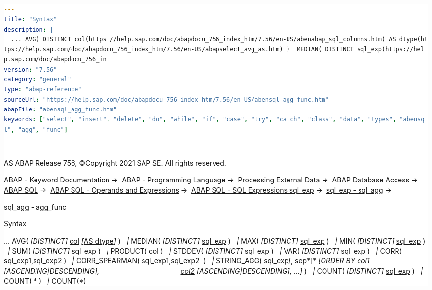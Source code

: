 ```yaml
---
title: "Syntax"
description: |
  ... AVG( DISTINCT col(https://help.sap.com/doc/abapdocu_756_index_htm/7.56/en-US/abenabap_sql_columns.htm) AS dtype(https://help.sap.com/doc/abapdocu_756_index_htm/7.56/en-US/abapselect_avg_as.htm) )  MEDIAN( DISTINCT sql_exp(https://help.sap.com/doc/abapdocu_756_in
version: "7.56"
category: "general"
type: "abap-reference"
sourceUrl: "https://help.sap.com/doc/abapdocu_756_index_htm/7.56/en-US/abensql_agg_func.htm"
abapFile: "abensql_agg_func.htm"
keywords: ["select", "insert", "delete", "do", "while", "if", "case", "try", "catch", "class", "data", "types", "abensql", "agg", "func"]
---
```


* * *

AS ABAP Release 756, ©Copyright 2021 SAP SE. All rights reserved.

[ABAP - Keyword Documentation](https://help.sap.com/doc/abapdocu_756_index_htm/7.56/en-US/abenabap.htm) →  [ABAP - Programming Language](https://help.sap.com/doc/abapdocu_756_index_htm/7.56/en-US/abenabap_reference.htm) →  [Processing External Data](https://help.sap.com/doc/abapdocu_756_index_htm/7.56/en-US/abenabap_language_external_data.htm) →  [ABAP Database Access](https://help.sap.com/doc/abapdocu_756_index_htm/7.56/en-US/abendb_access.htm) →  [ABAP SQL](https://help.sap.com/doc/abapdocu_756_index_htm/7.56/en-US/abenabap_sql.htm) →  [ABAP SQL - Operands and Expressions](https://help.sap.com/doc/abapdocu_756_index_htm/7.56/en-US/abenabap_sql_operands.htm) →  [ABAP SQL - SQL Expressions sql\_exp](https://help.sap.com/doc/abapdocu_756_index_htm/7.56/en-US/abapsql_expr.htm) →  [sql\_exp - sql\_agg](https://help.sap.com/doc/abapdocu_756_index_htm/7.56/en-US/abapselect_aggregate.htm) → 

sql\_agg - agg\_func

Syntax

... AVG( *\[*DISTINCT*\]* [col](https://help.sap.com/doc/abapdocu_756_index_htm/7.56/en-US/abenabap_sql_columns.htm) *\[*[AS dtype](https://help.sap.com/doc/abapdocu_756_index_htm/7.56/en-US/abapselect_avg_as.htm)*\]* )
  *|* MEDIAN( *\[*DISTINCT*\]* [sql\_exp](https://help.sap.com/doc/abapdocu_756_index_htm/7.56/en-US/abapsql_expr.htm) )
  *|* MAX( *\[*DISTINCT*\]* [sql\_exp](https://help.sap.com/doc/abapdocu_756_index_htm/7.56/en-US/abapsql_expr.htm) )
  *|* MIN( *\[*DISTINCT*\]* [sql\_exp](https://help.sap.com/doc/abapdocu_756_index_htm/7.56/en-US/abapsql_expr.htm) )
  *|* SUM( *\[*DISTINCT*\]* [sql\_exp](https://help.sap.com/doc/abapdocu_756_index_htm/7.56/en-US/abapsql_expr.htm) )
  *|* PRODUCT( col )
  *|* STDDEV( *\[*DISTINCT*\]* [sql\_exp](https://help.sap.com/doc/abapdocu_756_index_htm/7.56/en-US/abapsql_expr.htm) )
  *|* VAR( *\[*DISTINCT*\]* [sql\_exp](https://help.sap.com/doc/abapdocu_756_index_htm/7.56/en-US/abapsql_expr.htm) )
  *|* CORR( [sql\_exp1](https://help.sap.com/doc/abapdocu_756_index_htm/7.56/en-US/abapsql_expr.htm),[sql\_exp2](https://help.sap.com/doc/abapdocu_756_index_htm/7.56/en-US/abapsql_expr.htm) )
  *|* CORR\_SPEARMAN( [sql\_exp1](https://help.sap.com/doc/abapdocu_756_index_htm/7.56/en-US/abapsql_expr.htm),[sql\_exp2](https://help.sap.com/doc/abapdocu_756_index_htm/7.56/en-US/abapsql_expr.htm)  )
  *|* STRING\_AGG( [sql\_exp](https://help.sap.com/doc/abapdocu_756_index_htm/7.56/en-US/abapsql_expr.htm)*\[*, sep*\]* *\[*ORDER BY [col1](https://help.sap.com/doc/abapdocu_756_index_htm/7.56/en-US/abenabap_sql_columns.htm) *\[*ASCENDING*|*DESCENDING*\]*,
                                         [col2](https://help.sap.com/doc/abapdocu_756_index_htm/7.56/en-US/abenabap_sql_columns.htm) *\[*ASCENDING*|*DESCENDING*\]*, ...*\]* )
  *|* COUNT( *\[*DISTINCT*\]* [sql\_exp](https://help.sap.com/doc/abapdocu_756_index_htm/7.56/en-US/abapsql_expr.htm) )
  *|* COUNT( \* )
  *|* COUNT(\*)
